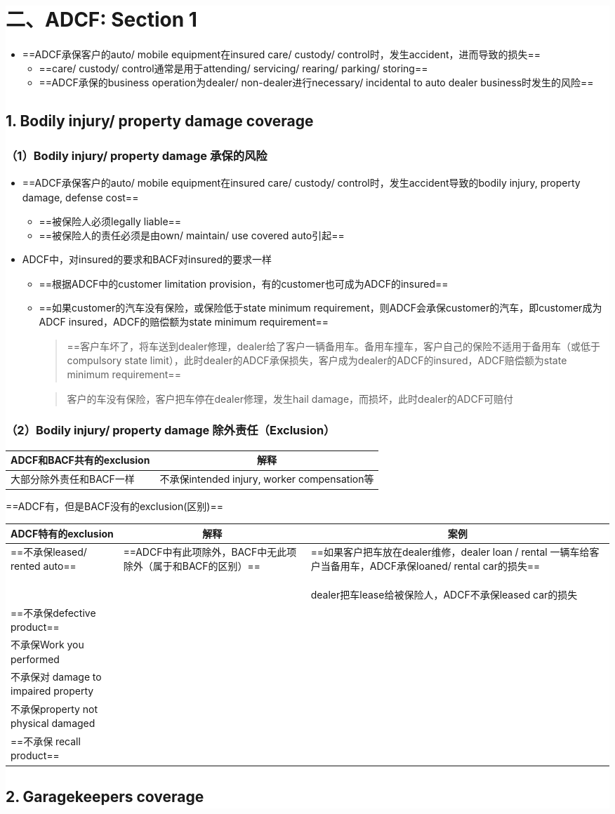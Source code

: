 # 二、ADCF: Section 1

- ==ADCF承保客户的auto/ mobile equipment在insured care/ custody/ control时，发生accident，进而导致的损失==
  - ==care/ custody/ control通常是用于attending/ servicing/ rearing/ parking/ storing==
  - ==ADCF承保的business operation为dealer/ non-dealer进行necessary/ incidental to auto dealer business时发生的风险==

## 1. Bodily injury/ property damage coverage

### （1）Bodily injury/ property damage 承保的风险

- ==ADCF承保客户的auto/ mobile equipment在insured care/ custody/ control时，发生accident导致的bodily injury, property damage, defense cost==

  - ==被保险人必须legally liable==
  - ==被保险人的责任必须是由own/ maintain/ use covered auto引起==
  
- ADCF中，对insured的要求和BACF对insured的要求一样

  - ==根据ADCF中的customer limitation provision，有的customer也可成为ADCF的insured==

  - ==如果customer的汽车没有保险，或保险低于state minimum requirement，则ADCF会承保customer的汽车，即customer成为ADCF insured，ADCF的赔偿额为state minimum requirement==
  
    > ==客户车坏了，将车送到dealer修理，dealer给了客户一辆备用车。备用车撞车，客户自己的保险不适用于备用车（或低于compulsory state limit），此时dealer的ADCF承保损失，客户成为dealer的ADCF的insured，ADCF赔偿额为state minimum requirement==
    
    > 客户的车没有保险，客户把车停在dealer修理，发生hail damage，而损坏，此时dealer的ADCF可赔付

### （2）Bodily injury/ property damage 除外责任（Exclusion）

| ADCF和BACF共有的exclusion | 解释                                         |
| ------------------------- | -------------------------------------------- |
| 大部分除外责任和BACF一样  | 不承保intended injury, worker compensation等 |

==ADCF有，但是BACF没有的exclusion(区别)==

| ADCF特有的exclusion                  | 解释                                                       | 案例                                                         |
| ------------------------------------ | ---------------------------------------------------------- | ------------------------------------------------------------ |
| ==不承保leased/ rented auto==        | ==ADCF中有此项除外，BACF中无此项除外（属于和BACF的区别）== | ==如果客户把车放在dealer维修，dealer loan / rental 一辆车给客户当备用车，ADCF承保loaned/ rental car的损失==<br><br>dealer把车lease给被保险人，ADCF不承保leased car的损失 |
| ==不承保defective product==          |                                                            |                                                              |
| 不承保Work you performed             |                                                            |                                                              |
| 不承保对 damage to impaired property |                                                            |                                                              |
| 不承保property not physical damaged  |                                                            |                                                              |
| ==不承保 recall product==            |                                                            |                                                              |



## 2. Garagekeepers coverage
